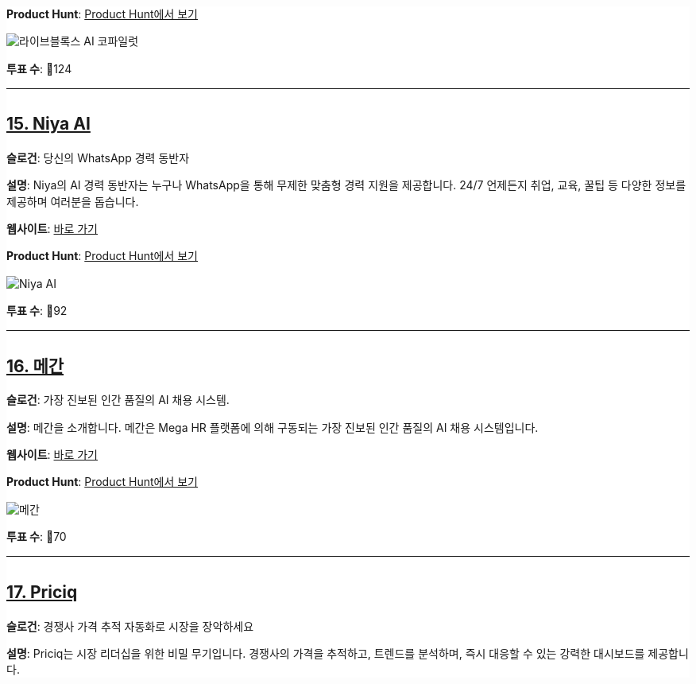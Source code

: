 **Product Hunt**: [Product Hunt에서 보기](https://www.producthunt.com/posts/liveblocks-ai-copilots?utm_campaign=producthunt-api&utm_medium=api-v2&utm_source=Application%3A+genexis+%28ID%3A+133272%29)

![라이브블록스 AI 코파일럿](https://ph-files.imgix.net/4f33f2d0-84a9-4885-8ec7-0aa71d89de59.png?auto=format&fit=crop&frame=1&h=512&w=1024)

**투표 수**: 🔺124

---
## [15. Niya AI](https://www.producthunt.com/posts/niya-ai?utm_campaign=producthunt-api&utm_medium=api-v2&utm_source=Application%3A+genexis+%28ID%3A+133272%29)

**슬로건**: 당신의 WhatsApp 경력 동반자

**설명**: Niya의 AI 경력 동반자는 누구나 WhatsApp을 통해 무제한 맞춤형 경력 지원을 제공합니다. 24/7 언제든지 취업, 교육, 꿀팁 등 다양한 정보를 제공하며 여러분을 돕습니다.

**웹사이트**: [바로 가기](https://www.producthunt.com/r/TMTCRBQSNPYU5A?utm_campaign=producthunt-api&utm_medium=api-v2&utm_source=Application%3A+genexis+%28ID%3A+133272%29)

**Product Hunt**: [Product Hunt에서 보기](https://www.producthunt.com/posts/niya-ai?utm_campaign=producthunt-api&utm_medium=api-v2&utm_source=Application%3A+genexis+%28ID%3A+133272%29)

![Niya AI](https://ph-files.imgix.net/4a0ecd33-b1a3-42a0-b4f6-4a1080ee34f2.png?auto=format&fit=crop&frame=1&h=512&w=1024)

**투표 수**: 🔺92

---
## [16. 메간](https://www.producthunt.com/posts/megan?utm_campaign=producthunt-api&utm_medium=api-v2&utm_source=Application%3A+genexis+%28ID%3A+133272%29)

**슬로건**: 가장 진보된 인간 품질의 AI 채용 시스템.

**설명**: 메간을 소개합니다. 메간은 Mega HR 플랫폼에 의해 구동되는 가장 진보된 인간 품질의 AI 채용 시스템입니다.

**웹사이트**: [바로 가기](https://www.producthunt.com/r/IUSYKJCDR3MHWH?utm_campaign=producthunt-api&utm_medium=api-v2&utm_source=Application%3A+genexis+%28ID%3A+133272%29)

**Product Hunt**: [Product Hunt에서 보기](https://www.producthunt.com/posts/megan?utm_campaign=producthunt-api&utm_medium=api-v2&utm_source=Application%3A+genexis+%28ID%3A+133272%29)

![메간](https://ph-files.imgix.net/d1f695ab-d654-42af-9939-734537d100ad.png?auto=format&fit=crop&frame=1&h=512&w=1024)

**투표 수**: 🔺70

---
## [17. Priciq](https://www.producthunt.com/posts/priciq?utm_campaign=producthunt-api&utm_medium=api-v2&utm_source=Application%3A+genexis+%28ID%3A+133272%29)

**슬로건**: 경쟁사 가격 추적 자동화로 시장을 장악하세요

**설명**: Priciq는 시장 리더십을 위한 비밀 무기입니다. 경쟁사의 가격을 추적하고, 트렌드를 분석하며, 즉시 대응할 수 있는 강력한 대시보드를 제공합니다.

